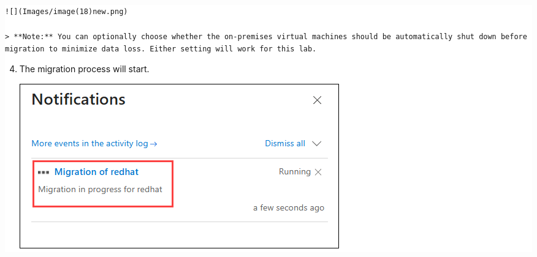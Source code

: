     ![](Images/image(18)new.png)

    > **Note:** You can optionally choose whether the on-premises virtual machines should be automatically shut down before migration to minimize data loss. Either setting will work for this lab.

4. The migration process will start.

    ![Screenshot showing 3 VM migration notifications.](Images/Task4-Step4donew.png "Migration started notifications")

